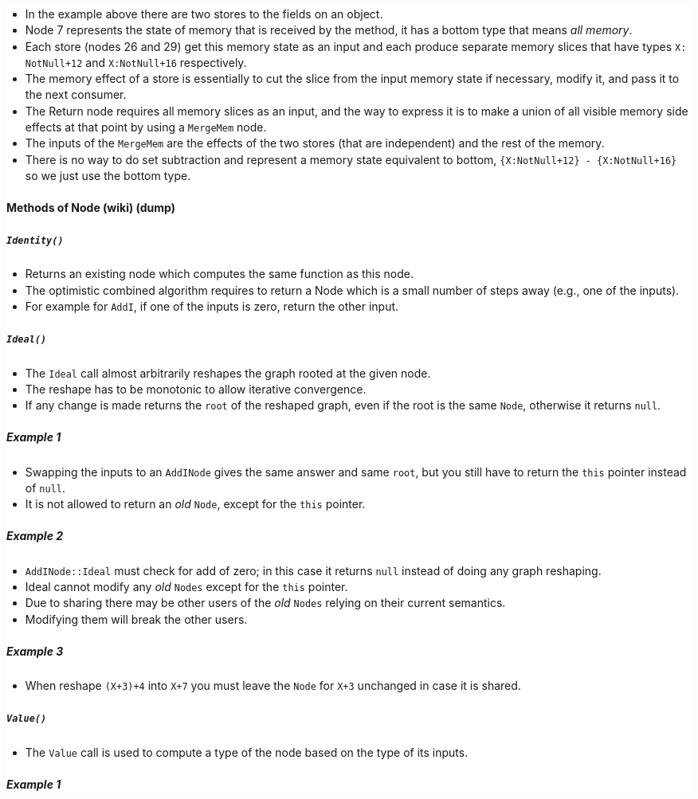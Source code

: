 - In the example above there are two stores to the fields on an object.
- Node 7 represents the state of memory that is received by the method, it has a bottom type that means *all memory*.
- Each store (nodes 26 and 29) get this memory state as an input and each produce separate memory slices that have types `X:NotNull+12` and `X:NotNull+16` respectively.
- The memory effect of a store is essentially to cut the slice from the input memory state if necessary, modify it, and pass it to the next consumer.
- The Return node requires all memory slices as an input, and the way to express it is to make a union of all visible memory side effects at that point by using a `MergeMem` node.
- The inputs of the `MergeMem` are the effects of the two stores (that are independent) and the rest of the memory.
- There is no way to do set subtraction and represent a memory state equivalent to bottom, `{X:NotNull+12} - {X:NotNull+16}` so we just use the bottom type.

#### Methods of Node (wiki) (dump)

##### `Identity()`

- Returns an existing node which computes the same function as this node.
- The optimistic combined algorithm requires to return a Node which is a small number of steps away (e.g., one of the inputs).
- For example for `AddI`, if one of the inputs is zero, return the other input.

##### `Ideal()`

- The `Ideal` call almost arbitrarily reshapes the graph rooted at the given node.
- The reshape has to be monotonic to allow iterative convergence.
- If any change is made returns the `root` of the reshaped graph, even if the root is the same `Node`, otherwise it returns `null`.

##### Example 1

- Swapping the inputs to an `AddINode` gives the same answer and same `root`, but you still have to return the `this` pointer instead of `null`.
- It is not allowed to return an *old* `Node`, except for the `this` pointer.

##### Example 2

- `AddINode::Ideal` must check for add of zero; in this case it returns `null` instead of doing any graph reshaping.
- Ideal cannot modify any *old* `Nodes` except for the `this` pointer.
- Due to sharing there may be other users of the *old* `Nodes` relying on their current semantics.
- Modifying them will break the other users.

##### Example 3

- When reshape `(X+3)+4` into `X+7` you must leave the `Node` for `X+3` unchanged in case it is shared.

##### `Value()`

- The `Value` call is used to compute a type of the node based on the type of its inputs.

##### Example 1
